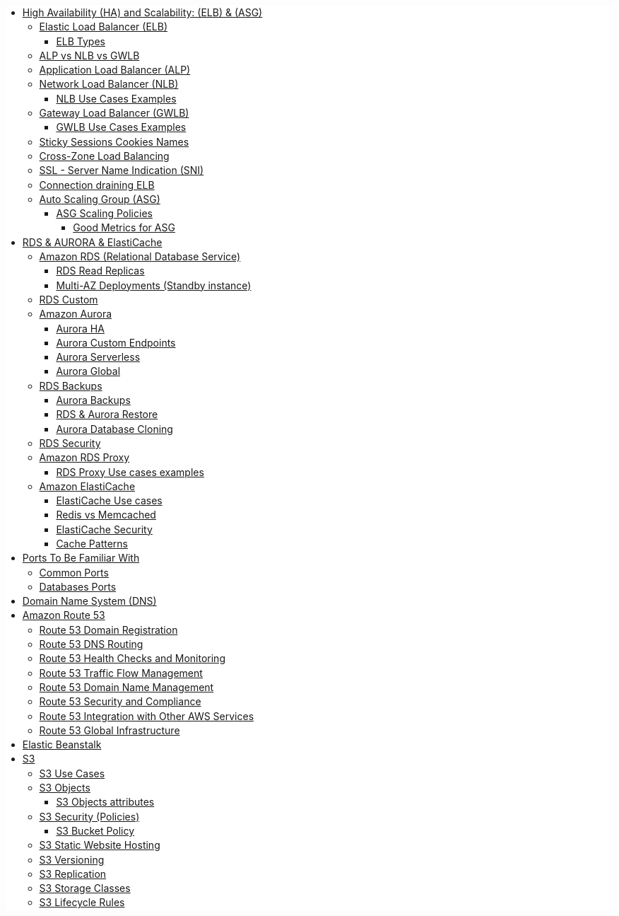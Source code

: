   - [High Availability (HA) and Scalability: (ELB) \& (ASG)](#high-availability-ha-and-scalability-elb--asg)
    - [Elastic Load Balancer (ELB)](#elastic-load-balancer-elb)
      - [ELB Types](#elb-types)
    - [ALP vs NLB vs GWLB](#alp-vs-nlb-vs-gwlb)
    - [Application Load Balancer (ALP)](#application-load-balancer-alp)
    - [Network Load Balancer (NLB)](#network-load-balancer-nlb)
      - [NLB Use Cases Examples](#nlb-use-cases-examples)
    - [Gateway Load Balancer (GWLB)](#gateway-load-balancer-gwlb)
      - [GWLB Use Cases Examples](#gwlb-use-cases-examples)
    - [Sticky Sessions Cookies Names](#sticky-sessions-cookies-names)
    - [Cross-Zone Load Balancing](#cross-zone-load-balancing)
    - [SSL - Server Name Indication (SNI)](#ssl---server-name-indication-sni)
    - [Connection draining ELB](#connection-draining-elb)
    - [Auto Scaling Group (ASG)](#auto-scaling-group-asg)
      - [ASG Scaling Policies](#asg-scaling-policies)
        - [Good Metrics for ASG](#good-metrics-for-asg)
  - [RDS \& AURORA \& ElastiCache](#rds--aurora--elasticache)
    - [Amazon RDS (Relational Database Service)](#amazon-rds-relational-database-service)
      - [RDS Read Replicas](#rds-read-replicas)
      - [Multi-AZ Deployments (Standby instance)](#multi-az-deployments-standby-instance)
    - [RDS Custom](#rds-custom)
    - [Amazon Aurora](#amazon-aurora)
      - [Aurora HA](#aurora-ha)
      - [Aurora Custom Endpoints](#aurora-custom-endpoints)
      - [Aurora Serverless](#aurora-serverless)
      - [Aurora Global](#aurora-global)
    - [RDS Backups](#rds-backups)
      - [Aurora Backups](#aurora-backups)
      - [RDS \& Aurora Restore](#rds--aurora-restore)
      - [Aurora Database Cloning](#aurora-database-cloning)
    - [RDS Security](#rds-security)
    - [Amazon RDS Proxy](#amazon-rds-proxy)
      - [RDS Proxy Use cases examples](#rds-proxy-use-cases-examples)
    - [Amazon ElastiCache](#amazon-elasticache)
      - [ElastiCache Use cases](#elasticache-use-cases)
      - [Redis vs Memcached](#redis-vs-memcached)
      - [ElastiCache Security](#elasticache-security)
      - [Cache Patterns](#cache-patterns)
  - [Ports To Be Familiar With](#ports-to-be-familiar-with)
    - [Common Ports](#common-ports)
    - [Databases Ports](#databases-ports)
  - [Domain Name System (DNS)](#domain-name-system-dns)
  - [Amazon Route 53](#amazon-route-53)
    - [Route 53 Domain Registration](#route-53-domain-registration)
    - [Route 53 DNS Routing](#route-53-dns-routing)
    - [Route 53 Health Checks and Monitoring](#route-53-health-checks-and-monitoring)
    - [Route 53 Traffic Flow Management](#route-53-traffic-flow-management)
    - [Route 53 Domain Name Management](#route-53-domain-name-management)
    - [Route 53 Security and Compliance](#route-53-security-and-compliance)
    - [Route 53 Integration with Other AWS Services](#route-53-integration-with-other-aws-services)
    - [Route 53 Global Infrastructure](#route-53-global-infrastructure)
  - [Elastic Beanstalk](#elastic-beanstalk)
  - [S3](#s3)
    - [S3 Use Cases](#s3-use-cases)
    - [S3 Objects](#s3-objects)
      - [S3 Objects attributes](#s3-objects-attributes)
    - [S3 Security (Policies)](#s3-security-policies)
      - [S3 Bucket Policy](#s3-bucket-policy)
    - [S3 Static Website Hosting](#s3-static-website-hosting)
    - [S3 Versioning](#s3-versioning)
    - [S3 Replication](#s3-replication)
    - [S3 Storage Classes](#s3-storage-classes)
    - [S3 Lifecycle Rules](#s3-lifecycle-rules)